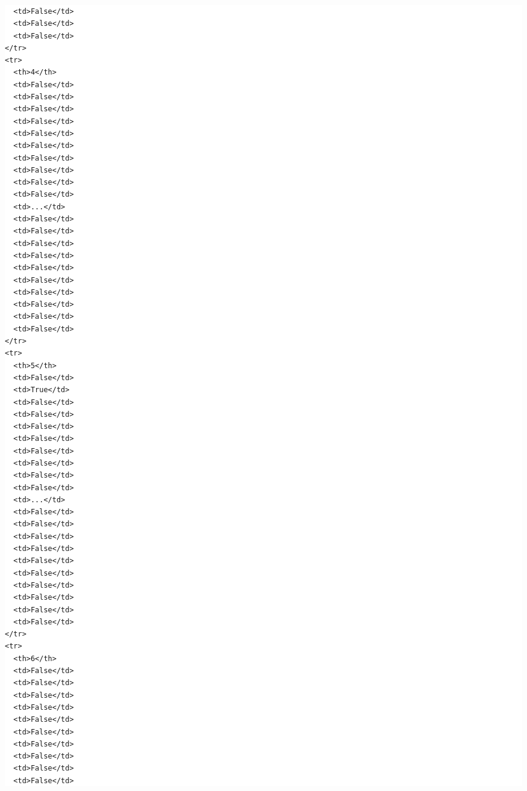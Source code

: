       <td>False</td>
      <td>False</td>
      <td>False</td>
    </tr>
    <tr>
      <th>4</th>
      <td>False</td>
      <td>False</td>
      <td>False</td>
      <td>False</td>
      <td>False</td>
      <td>False</td>
      <td>False</td>
      <td>False</td>
      <td>False</td>
      <td>False</td>
      <td>...</td>
      <td>False</td>
      <td>False</td>
      <td>False</td>
      <td>False</td>
      <td>False</td>
      <td>False</td>
      <td>False</td>
      <td>False</td>
      <td>False</td>
      <td>False</td>
    </tr>
    <tr>
      <th>5</th>
      <td>False</td>
      <td>True</td>
      <td>False</td>
      <td>False</td>
      <td>False</td>
      <td>False</td>
      <td>False</td>
      <td>False</td>
      <td>False</td>
      <td>False</td>
      <td>...</td>
      <td>False</td>
      <td>False</td>
      <td>False</td>
      <td>False</td>
      <td>False</td>
      <td>False</td>
      <td>False</td>
      <td>False</td>
      <td>False</td>
      <td>False</td>
    </tr>
    <tr>
      <th>6</th>
      <td>False</td>
      <td>False</td>
      <td>False</td>
      <td>False</td>
      <td>False</td>
      <td>False</td>
      <td>False</td>
      <td>False</td>
      <td>False</td>
      <td>False</td>